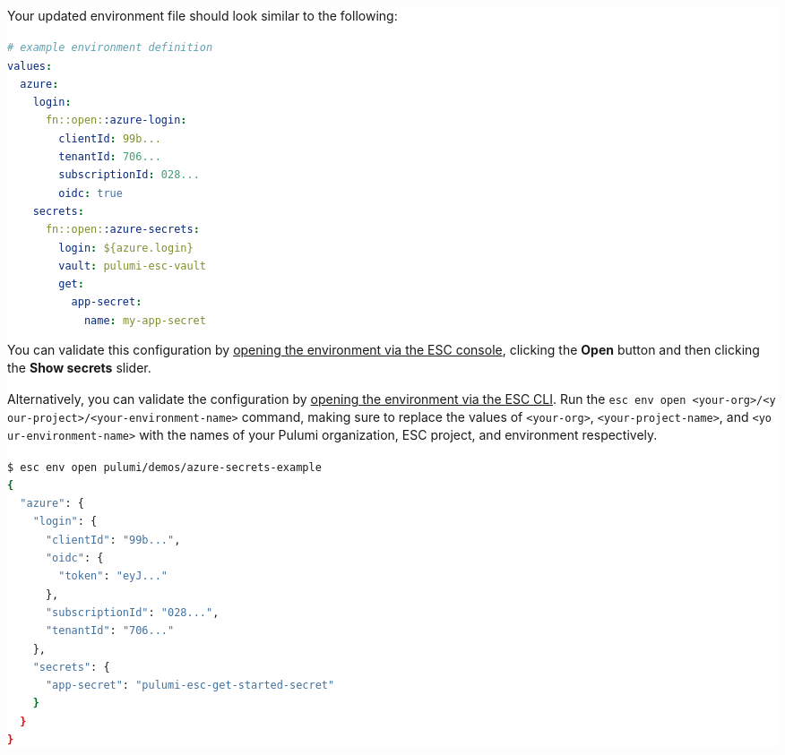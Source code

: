 Your updated environment file should look similar to the following:

```yaml
# example environment definition
values:
  azure:
    login:
      fn::open::azure-login:
        clientId: 99b...
        tenantId: 706...
        subscriptionId: 028...
        oidc: true
    secrets:
      fn::open::azure-secrets:
        login: ${azure.login}
        vault: pulumi-esc-vault
        get:
          app-secret:
            name: my-app-secret
```

You can validate this configuration by [opening the environment via the ESC console](/docs/esc/get-started/store-and-retrieve-secrets/#retrieve-via-the-console), clicking the **Open** button and then clicking the **Show secrets** slider.

<video autoplay loop muted playsinline>
    <source src="https://www.pulumi.com/uploads/esc-show-azure-secret.mp4" type="video/mp4">
    Your browser does not support the video tag.
</video>

Alternatively, you can validate the configuration by [opening the environment via the ESC CLI](/docs/esc/get-started/store-and-retrieve-secrets/#retrieve-via-the-cli). Run the `esc env open <your-org>/<your-project>/<your-environment-name>` command, making sure to replace the values of `<your-org>`, `<your-project-name>`, and `<your-environment-name>` with the names of your Pulumi organization, ESC project, and environment respectively.

```bash
$ esc env open pulumi/demos/azure-secrets-example
{
  "azure": {
    "login": {
      "clientId": "99b...",
      "oidc": {
        "token": "eyJ..."
      },
      "subscriptionId": "028...",
      "tenantId": "706..."
    },
    "secrets": {
      "app-secret": "pulumi-esc-get-started-secret"
    }
  }
}
```
